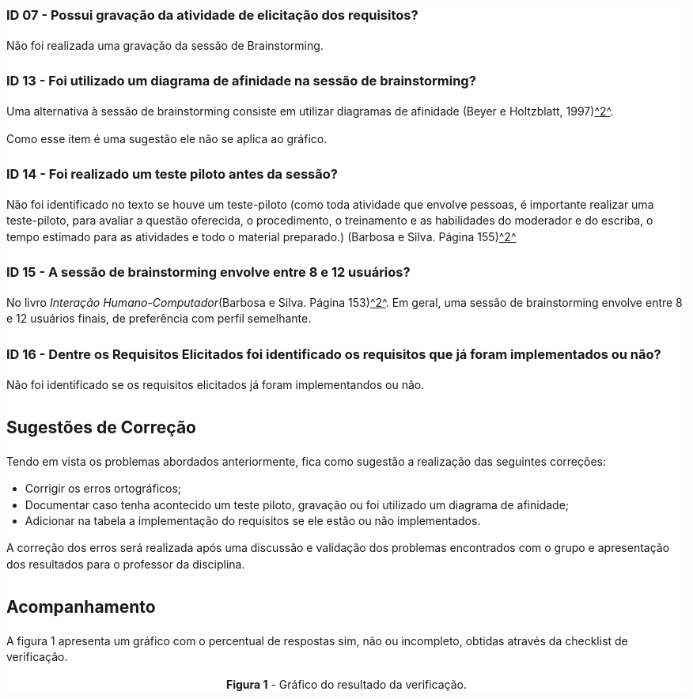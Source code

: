 ### ID 07 - Possui gravação da atividade de elicitação dos requisitos?

Não foi realizada uma gravação da sessão de Brainstorming.

### ID 13 - Foi utilizado um diagrama de afinidade na sessão de brainstorming?

Uma alternativa à sessão de brainstorming consiste em utilizar diagramas de afinidade (Beyer e Holtzblatt, 1997)<a id="FTF2" href="#FTF2Ref">^2^</a>.

Como esse item é uma sugestão ele não se aplica ao gráfico.

### ID 14 - Foi realizado um teste piloto antes da sessão?

Não foi identificado no texto se houve um teste-piloto (como toda atividade que envolve pessoas, é importante realizar uma teste-piloto, para avaliar a questão oferecida, o procedimento, o treinamento e as habilidades do moderador e do escriba, o tempo estimado para as atividades e todo o material preparado.) (Barbosa e Silva. Página 155)<a id="FTF2" href="#FTF2Ref">^2^</a>

### ID 15 - A sessão de brainstorming envolve entre 8 e 12 usuários?

No livro _Interação Humano-Computador_(Barbosa e Silva. Página 153)<a id="FTF2" href="#FTF2Ref">^2^</a>. Em geral, uma sessão de brainstorming envolve entre 8 e 12 usuários finais, de preferência com perfil semelhante.

### ID 16 - Dentre os Requisitos Elicitados foi identificado os requisitos que já foram implementados ou não?

Não foi identificado se os requisitos elicitados já foram implementandos ou não.

## Sugestões de Correção

Tendo em vista os problemas abordados anteriormente, fica como sugestão a realização das seguintes correções:

- Corrigir os erros ortográficos;
- Documentar caso tenha acontecido um teste piloto, gravação ou foi utilizado um diagrama de afinidade;
- Adicionar na tabela a implementação do requisitos se ele estão ou não implementados.

A correção dos erros será realizada após uma discussão e validação dos problemas encontrados com o grupo e apresentação dos resultados para o professor da disciplina.

## Acompanhamento

A figura 1 apresenta um gráfico com o percentual de respostas sim, não ou incompleto, obtidas através da checklist de verificação.

<center>

**Figura 1** - Gráfico do resultado da verificação.
